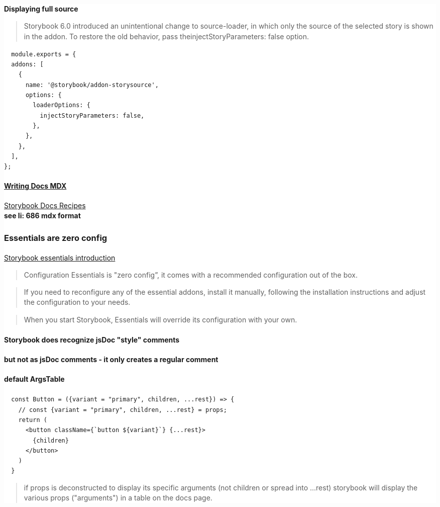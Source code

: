 **Displaying full source**
> Storybook 6.0 introduced an unintentional change to source-loader, in which only the source of the selected story is shown in the addon. To restore the old behavior, pass theinjectStoryParameters: false option.

```
  module.exports = {
  addons: [
    {
      name: '@storybook/addon-storysource',
      options: {
        loaderOptions: {
          injectStoryParameters: false,
        },
      },
    },
  ],
};
```

#### [Writing Docs MDX](https://storybook.js.org/docs/react/writing-docs/mdx)   
[Storybook Docs Recipes](https://github.com/storybookjs/storybook/blob/master/addons/docs/docs/recipes.md#csf-stories-with-mdx-docs)   
**see li: 686 mdx format**


### Essentials are zero config
[Storybook essentials introduction](https://storybook.js.org/docs/react/essentials/introduction)   

>Configuration
Essentials is "zero config”, it comes with a recommended configuration out of the box.

>If you need to reconfigure any of the essential addons, install it manually, following the installation instructions and adjust the configuration to your needs.

>When you start Storybook, Essentials will override its configuration with your own.


#### Storybook does recognize jsDoc "style" comments
**but not as jsDoc comments - it only creates a regular comment**

#### default ArgsTable
```
  const Button = ({variant = "primary", children, ...rest}) => {
    // const {variant = "primary", children, ...rest} = props;
    return (
      <button className={`button ${variant}`} {...rest}>
        {children}
      </button>
    )
  }
```
> if props is deconstructed to display its specific arguments (not children or spread into ...rest)
storybook will display the various props ("arguments") in a table on the docs page.
